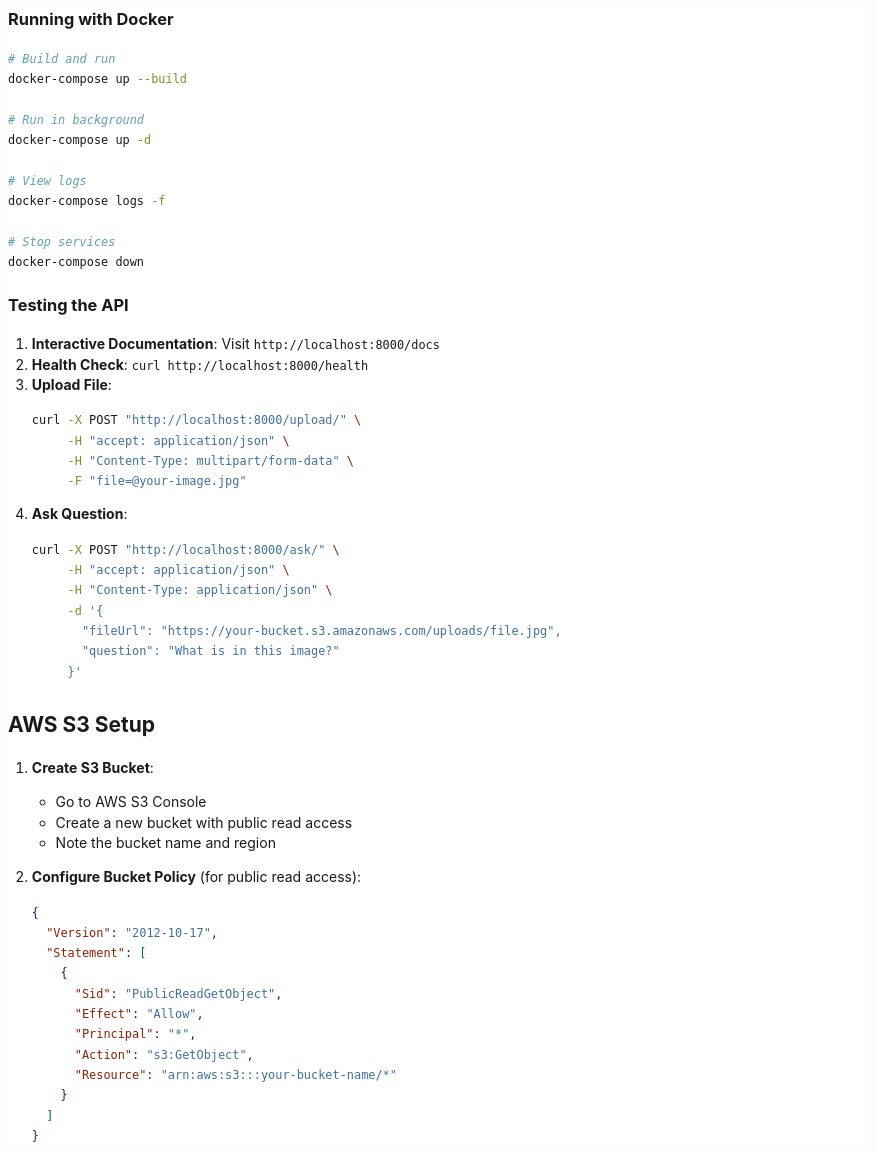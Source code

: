 ### Running with Docker

```bash
# Build and run
docker-compose up --build

# Run in background
docker-compose up -d

# View logs
docker-compose logs -f

# Stop services
docker-compose down
```

### Testing the API

1. **Interactive Documentation**: Visit `http://localhost:8000/docs`
2. **Health Check**: `curl http://localhost:8000/health`
3. **Upload File**:
   ```bash
   curl -X POST "http://localhost:8000/upload/" \
        -H "accept: application/json" \
        -H "Content-Type: multipart/form-data" \
        -F "file=@your-image.jpg"
   ```
4. **Ask Question**:
   ```bash
   curl -X POST "http://localhost:8000/ask/" \
        -H "accept: application/json" \
        -H "Content-Type: application/json" \
        -d '{
          "fileUrl": "https://your-bucket.s3.amazonaws.com/uploads/file.jpg",
          "question": "What is in this image?"
        }'
   ```

## AWS S3 Setup

1. **Create S3 Bucket**:
   - Go to AWS S3 Console
   - Create a new bucket with public read access
   - Note the bucket name and region

2. **Configure Bucket Policy** (for public read access):
   ```json
   {
     "Version": "2012-10-17",
     "Statement": [
       {
         "Sid": "PublicReadGetObject",
         "Effect": "Allow",
         "Principal": "*",
         "Action": "s3:GetObject",
         "Resource": "arn:aws:s3:::your-bucket-name/*"
       }
     ]
   }
   ```

